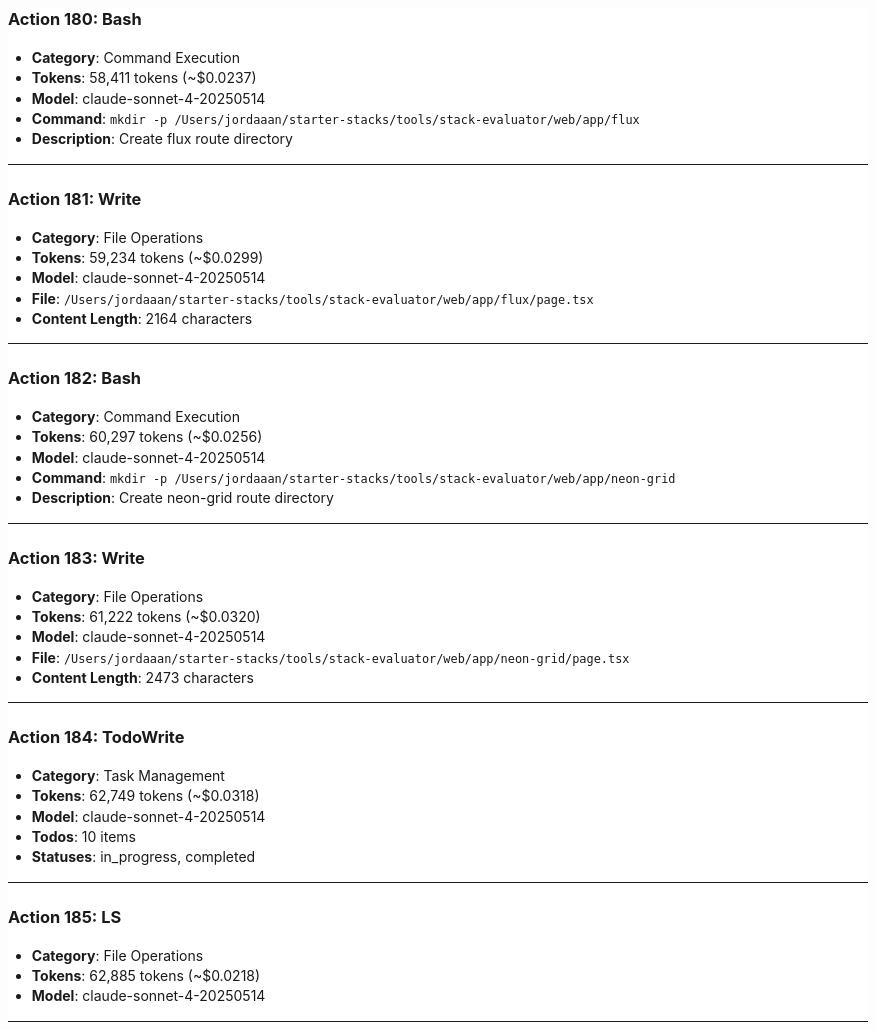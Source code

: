 
### Action 180: Bash
- **Category**: Command Execution
- **Tokens**: 58,411 tokens (~$0.0237)
- **Model**: claude-sonnet-4-20250514
- **Command**: `mkdir -p /Users/jordaaan/starter-stacks/tools/stack-evaluator/web/app/flux`
- **Description**: Create flux route directory

---

### Action 181: Write
- **Category**: File Operations
- **Tokens**: 59,234 tokens (~$0.0299)
- **Model**: claude-sonnet-4-20250514
- **File**: `/Users/jordaaan/starter-stacks/tools/stack-evaluator/web/app/flux/page.tsx`
- **Content Length**: 2164 characters

---

### Action 182: Bash
- **Category**: Command Execution
- **Tokens**: 60,297 tokens (~$0.0256)
- **Model**: claude-sonnet-4-20250514
- **Command**: `mkdir -p /Users/jordaaan/starter-stacks/tools/stack-evaluator/web/app/neon-grid`
- **Description**: Create neon-grid route directory

---

### Action 183: Write
- **Category**: File Operations
- **Tokens**: 61,222 tokens (~$0.0320)
- **Model**: claude-sonnet-4-20250514
- **File**: `/Users/jordaaan/starter-stacks/tools/stack-evaluator/web/app/neon-grid/page.tsx`
- **Content Length**: 2473 characters

---

### Action 184: TodoWrite
- **Category**: Task Management
- **Tokens**: 62,749 tokens (~$0.0318)
- **Model**: claude-sonnet-4-20250514
- **Todos**: 10 items
- **Statuses**: in_progress, completed

---

### Action 185: LS
- **Category**: File Operations
- **Tokens**: 62,885 tokens (~$0.0218)
- **Model**: claude-sonnet-4-20250514

---